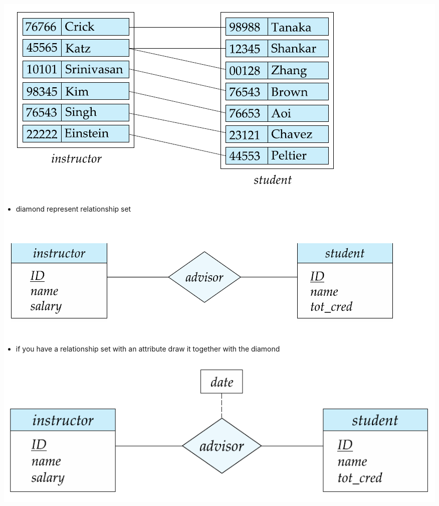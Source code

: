 ![Untitled](Final%2083d5335da39c47cc826471436f84b60d/Untitled%202.png)

- diamond represent relationship set

![Untitled](Final%2083d5335da39c47cc826471436f84b60d/Untitled%203.png)

- if you have a relationship set with an attribute draw it together with the diamond

![Untitled](Final%2083d5335da39c47cc826471436f84b60d/Untitled%204.png)
